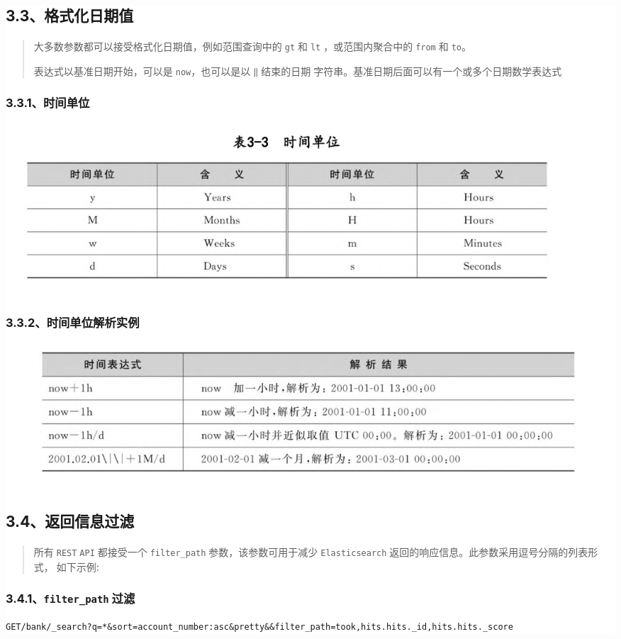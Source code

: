 ## 3.3、格式化日期值

> 大多数参数都可以接受格式化日期值，例如范围查询中的 `gt`  和 `lt` ，或范围内聚合中的 `from` 和 `to`。    
>
> 表达式以基准日期开始，可以是  `now`，也可以是以 `‖` 结束的日期 字符串。基准日期后面可以有一个或多个日期数学表达式



### 3.3.1、时间单位

![image-20220601113653282](https://raw.githubusercontent.com/HealerJean/HealerJean.github.io/master/blogImages/image-20220601113653282.png)



### 3.3.2、时间单位解析实例

![image-20220601113711794](https://raw.githubusercontent.com/HealerJean/HealerJean.github.io/master/blogImages/image-20220601113711794.png)



## 3.4、返回信息过滤

> 所有 `REST` `API` 都接受一个 `filter_path` 参数，该参数可用于减少 `Elasticsearch` 返回的响应信息。此参数采用逗号分隔的列表形式， 如下示例:



### 3.4.1、`filter_path` 过滤

```http
GET/bank/_search?q=*&sort=account_number:asc&pretty&&filter_path=took,hits.hits._id,hits.hits._score
```
